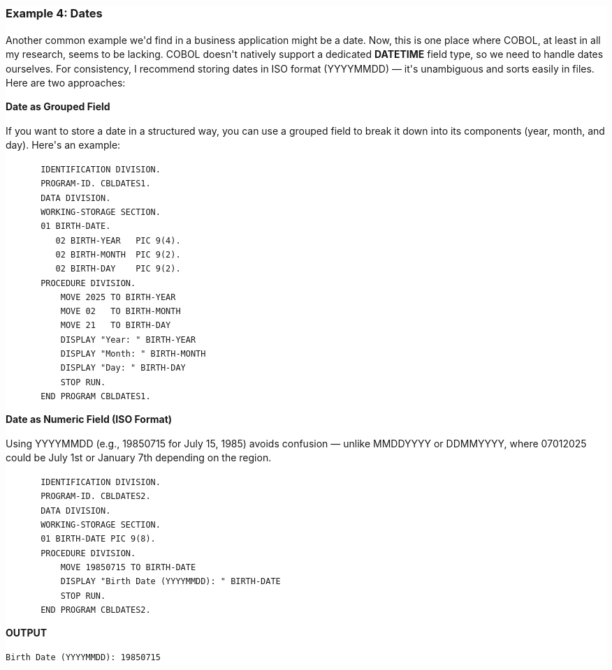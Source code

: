 ### Example 4: Dates
Another common example we'd find in a business application might be a date. Now, this is one place where COBOL, at least in all my research, seems to be lacking. COBOL doesn't natively support a dedicated **DATETIME** field type, so we need to handle dates ourselves. For consistency, I recommend storing dates in ISO format (YYYYMMDD) — it's unambiguous and sorts easily in files. Here are two approaches:

**Date as Grouped Field**

If you want to store a date in a structured way, you can use a grouped field to break it down into its components (year, month, and day). Here's an example:

```cobol
       IDENTIFICATION DIVISION.
       PROGRAM-ID. CBLDATES1.
       DATA DIVISION.
       WORKING-STORAGE SECTION.
       01 BIRTH-DATE.
          02 BIRTH-YEAR   PIC 9(4).
          02 BIRTH-MONTH  PIC 9(2).
          02 BIRTH-DAY    PIC 9(2).
       PROCEDURE DIVISION.
           MOVE 2025 TO BIRTH-YEAR
           MOVE 02   TO BIRTH-MONTH
           MOVE 21   TO BIRTH-DAY
           DISPLAY "Year: " BIRTH-YEAR
           DISPLAY "Month: " BIRTH-MONTH
           DISPLAY "Day: " BIRTH-DAY
           STOP RUN.
       END PROGRAM CBLDATES1.

```

**Date as Numeric Field (ISO Format)**

Using YYYYMMDD (e.g., 19850715 for July 15, 1985) avoids confusion — unlike MMDDYYYY or DDMMYYYY, where 07012025 could be July 1st or January 7th depending on the region. 

```cobol
       IDENTIFICATION DIVISION.
       PROGRAM-ID. CBLDATES2.
       DATA DIVISION.
       WORKING-STORAGE SECTION.
       01 BIRTH-DATE PIC 9(8).
       PROCEDURE DIVISION.
           MOVE 19850715 TO BIRTH-DATE
           DISPLAY "Birth Date (YYYYMMDD): " BIRTH-DATE
           STOP RUN.
       END PROGRAM CBLDATES2.
```

**OUTPUT**

```
Birth Date (YYYYMMDD): 19850715
```
